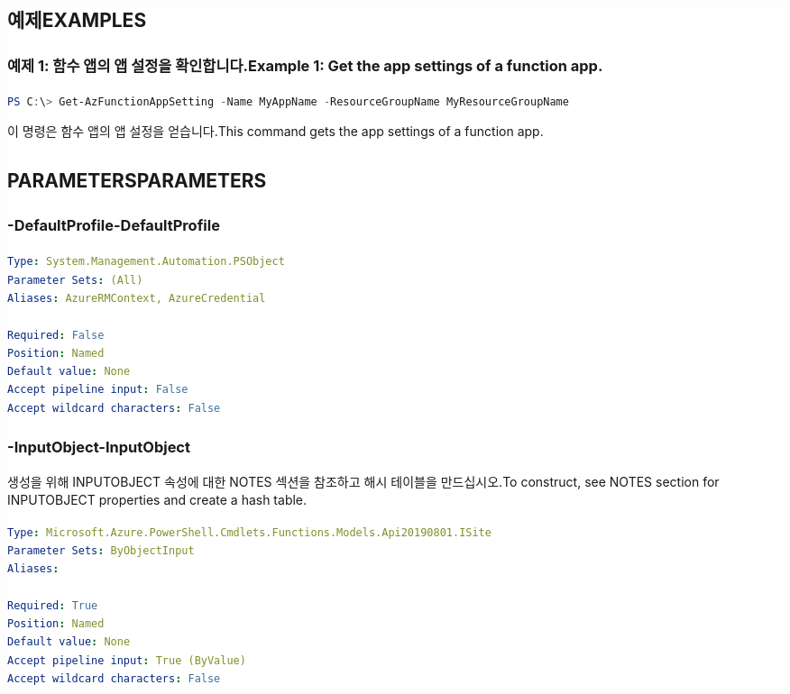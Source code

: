 ## <span data-ttu-id="c1ad3-109">예제</span><span class="sxs-lookup"><span data-stu-id="c1ad3-109">EXAMPLES</span></span>

### <span data-ttu-id="c1ad3-110">예제 1: 함수 앱의 앱 설정을 확인합니다.</span><span class="sxs-lookup"><span data-stu-id="c1ad3-110">Example 1: Get the app settings of a function app.</span></span>
```powershell
PS C:\> Get-AzFunctionAppSetting -Name MyAppName -ResourceGroupName MyResourceGroupName
```

<span data-ttu-id="c1ad3-111">이 명령은 함수 앱의 앱 설정을 얻습니다.</span><span class="sxs-lookup"><span data-stu-id="c1ad3-111">This command gets the app settings of a function app.</span></span>

## <span data-ttu-id="c1ad3-112">PARAMETERS</span><span class="sxs-lookup"><span data-stu-id="c1ad3-112">PARAMETERS</span></span>

### <span data-ttu-id="c1ad3-113">-DefaultProfile</span><span class="sxs-lookup"><span data-stu-id="c1ad3-113">-DefaultProfile</span></span>


```yaml
Type: System.Management.Automation.PSObject
Parameter Sets: (All)
Aliases: AzureRMContext, AzureCredential

Required: False
Position: Named
Default value: None
Accept pipeline input: False
Accept wildcard characters: False
```

### <span data-ttu-id="c1ad3-114">-InputObject</span><span class="sxs-lookup"><span data-stu-id="c1ad3-114">-InputObject</span></span>
<span data-ttu-id="c1ad3-115">생성을 위해 INPUTOBJECT 속성에 대한 NOTES 섹션을 참조하고 해시 테이블을 만드십시오.</span><span class="sxs-lookup"><span data-stu-id="c1ad3-115">To construct, see NOTES section for INPUTOBJECT properties and create a hash table.</span></span>

```yaml
Type: Microsoft.Azure.PowerShell.Cmdlets.Functions.Models.Api20190801.ISite
Parameter Sets: ByObjectInput
Aliases:

Required: True
Position: Named
Default value: None
Accept pipeline input: True (ByValue)
Accept wildcard characters: False
```
